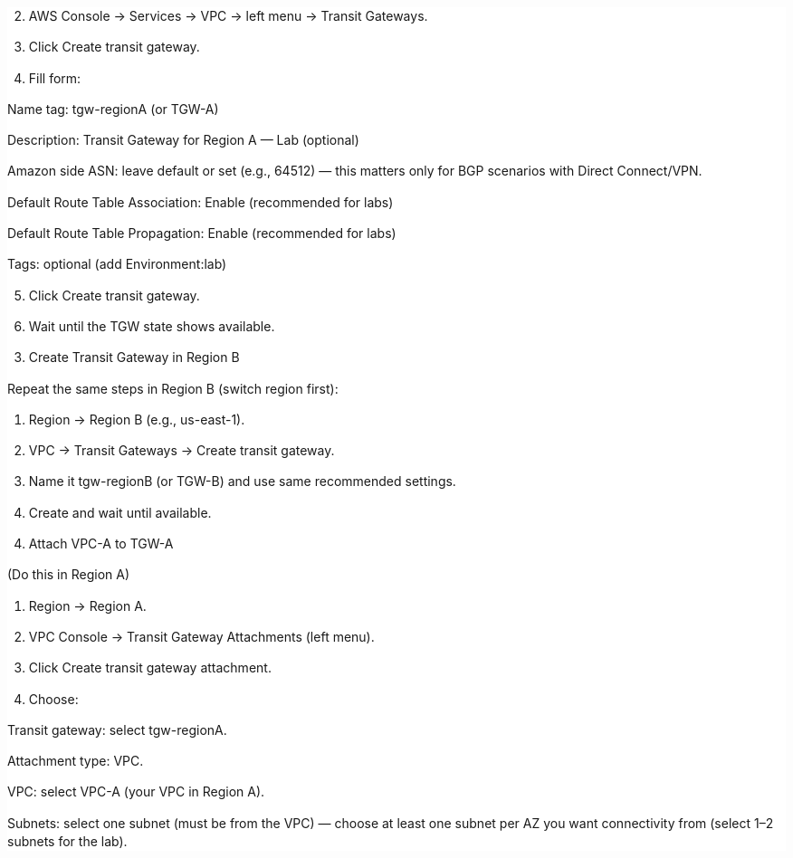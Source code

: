 
2. AWS Console → Services → VPC → left menu → Transit Gateways.


3. Click Create transit gateway.


4. Fill form:

Name tag: tgw-regionA (or TGW-A)

Description: Transit Gateway for Region A — Lab (optional)

Amazon side ASN: leave default or set (e.g., 64512) — this matters only for BGP scenarios with Direct Connect/VPN.

Default Route Table Association: Enable (recommended for labs)

Default Route Table Propagation: Enable (recommended for labs)

Tags: optional (add Environment:lab)



5. Click Create transit gateway.


6. Wait until the TGW state shows available.



3) Create Transit Gateway in Region B

Repeat the same steps in Region B (switch region first):

1. Region → Region B (e.g., us-east-1).


2. VPC → Transit Gateways → Create transit gateway.


3. Name it tgw-regionB (or TGW-B) and use same recommended settings.


4. Create and wait until available.



4) Attach VPC-A to TGW-A

(Do this in Region A)

1. Region → Region A.


2. VPC Console → Transit Gateway Attachments (left menu).


3. Click Create transit gateway attachment.


4. Choose:

Transit gateway: select tgw-regionA.

Attachment type: VPC.

VPC: select VPC-A (your VPC in Region A).

Subnets: select one subnet (must be from the VPC) — choose at least one subnet per AZ you want connectivity from (select 1–2 subnets for the lab).
